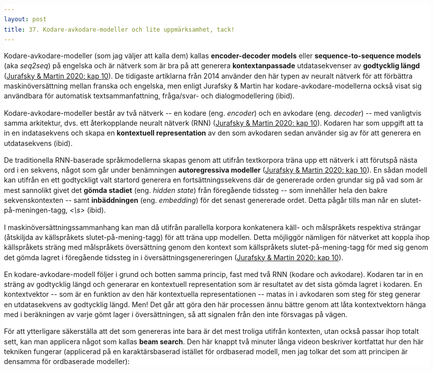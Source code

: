 ```yaml
---
layout: post
title: 37. Kodare-avkodare-modeller och lite uppmärksamhet, tack!
---
```


Kodare-avkodare-modeller (som jag väljer att kalla dem) kallas **encoder-decoder models** eller **sequence-to-sequence models** (aka *seq2seq*) på engelska och är nätverk som är bra på att generera **kontextanpassade** utdatasekvenser av **godtycklig längd** ([Jurafsky & Martin 2020: kap 10](https://web.stanford.edu/~jurafsky/slp3/10.pdf)). De tidigaste artiklarna från 2014 använder den här typen av neuralt nätverk för att förbättra maskinöversättning mellan franska och engelska, men enligt Jurafsky & Martin har kodare-avkodare-modellerna också visat sig användbara för automatisk textsammanfattning, fråga/svar- och dialogmodellering (ibid). 

Kodare-avkodare-modeller består av två nätverk -- en kodare (eng. *encoder*) och en avkodare (eng. *decoder*) -- med vanligtvis samma arkitektur, dvs. ett återkopplande neuralt nätverk (RNN) ([Jurafsky & Martin 2020: kap 10](https://web.stanford.edu/~jurafsky/slp3/10.pdf)). Kodaren har som uppgift att ta in en indatasekvens och skapa en **kontextuell representation** av den som avkodaren sedan använder sig av för att generera en utdatasekvens (ibid). 

De traditionella RNN-baserade språkmodellerna skapas genom att utifrån textkorpora träna upp ett nätverk i att förutspå nästa ord i en sekvens, något som går under benämningen **autoregressiva modeller** ([Jurafsky & Martin 2020: kap 10](https://web.stanford.edu/~jurafsky/slp3/10.pdf)). En sådan modell kan utifrån en ett godtyckligt valt startord generera en fortsättningssekvens där de genererade orden grundar sig på vad som är mest sannolikt givet det **gömda stadiet** (eng. *hidden state*) från föregående tidssteg -- som innehåller hela den bakre sekvenskontexten -- samt **inbäddningen** (eng. *embedding*) för det senast genererade ordet. Detta pågår tills man når en slutet-på-meningen-tagg, *<\s>* (ibid). 

I maskinöversättningssammanhang kan man då utifrån parallella korpora konkatenera käll- och målspråkets respektiva strängar (åtskiljda av källspråkets slutet-på-mening-tagg) för att träna upp modellen. Detta möjliggör nämligen för nätverket att koppla ihop källspråkets sträng med målspråkets översättning genom den kontext som källspråkets slutet-på-mening-tagg för med sig genom det gömda lagret i föregående tidssteg in i översättningsgenereringen ([Jurafsky & Martin 2020: kap 10](https://web.stanford.edu/~jurafsky/slp3/10.pdf)). 

En kodare-avkodare-modell följer i grund och botten samma princip, fast med två RNN (kodare och avkodare). Kodaren tar in en sträng av godtycklig längd och generarar en kontextuell representation som är resultatet av det sista gömda lagret i kodaren. En kontextvektor -- som är en funktion av den här kontextuella representationen -- matas in i avkodaren som steg för steg generar en utdatasekvens av godtycklig längd. Men! Det går att göra den här processen ännu bättre genom att låta kontextvektorn hänga med i beräkningen av varje gömt lager i översättningen, så att signalen från den inte försvagas på vägen.

För att ytterligare säkerställa att det som genereras inte bara är det mest troliga utifrån kontexten, utan också passar ihop totalt sett, kan man applicera något som kallas **beam search**. Den här knappt två minuter långa videon beskriver kortfattat hur den här tekniken fungerar (applicerad på en karaktärsbaserad istället för ordbaserad modell, men jag tolkar det som att principen är densamma för ordbaserade modeller):

<p align="center">